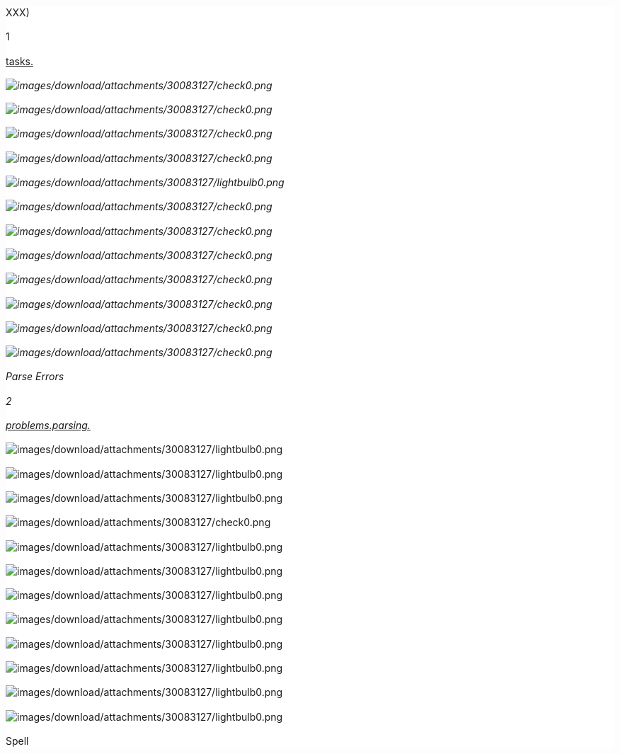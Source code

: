 XXX)</a></p></td><td class="confluenceTd" rowspan="1" colspan="1"><p>1</p></td><td class="confluenceTd" rowspan="1" colspan="1"><p><a class="external-link external-link" href="http://jira.appcelerator.org/secure/IssueNavigator!executeAdvanced.jspa?jqlQuery=component%3D%22tasks%22" target="_blank">tasks.*</a></p></td><td class="confluenceTd" rowspan="1" colspan="1"><p><img src="images/download/attachments/30083127/check0.png" alt="images/download/attachments/30083127/check0.png" class="confluence-embedded-image"></p></td><td class="confluenceTd" rowspan="1" colspan="1"><p><img src="images/download/attachments/30083127/check0.png" alt="images/download/attachments/30083127/check0.png" class="confluence-embedded-image"></p></td><td class="confluenceTd" rowspan="1" colspan="1"><p><img src="images/download/attachments/30083127/check0.png" alt="images/download/attachments/30083127/check0.png" class="confluence-embedded-image"></p></td><td class="confluenceTd" rowspan="1" colspan="1"><p><img src="images/download/attachments/30083127/check0.png" alt="images/download/attachments/30083127/check0.png" class="confluence-embedded-image"></p></td><td class="confluenceTd" rowspan="1" colspan="1"><p><img src="images/download/attachments/30083127/lightbulb0.png" alt="images/download/attachments/30083127/lightbulb0.png" class="confluence-embedded-image"></p></td><td class="confluenceTd" rowspan="1" colspan="1"><p><img src="images/download/attachments/30083127/check0.png" alt="images/download/attachments/30083127/check0.png" class="confluence-embedded-image"></p></td><td class="confluenceTd" rowspan="1" colspan="1"><p><img src="images/download/attachments/30083127/check0.png" alt="images/download/attachments/30083127/check0.png" class="confluence-embedded-image"></p></td><td class="confluenceTd" rowspan="1" colspan="1"><p><img src="images/download/attachments/30083127/check0.png" alt="images/download/attachments/30083127/check0.png" class="confluence-embedded-image"></p></td><td class="confluenceTd" rowspan="1" colspan="1"><p><img src="images/download/attachments/30083127/check0.png" alt="images/download/attachments/30083127/check0.png" class="confluence-embedded-image"></p></td><td class="confluenceTd" rowspan="1" colspan="1"><p><img src="images/download/attachments/30083127/check0.png" alt="images/download/attachments/30083127/check0.png" class="confluence-embedded-image"></p></td><td class="confluenceTd" rowspan="1" colspan="1"><p><img src="images/download/attachments/30083127/check0.png" alt="images/download/attachments/30083127/check0.png" class="confluence-embedded-image"></p></td><td class="confluenceTd" rowspan="1" colspan="1"><p><img src="images/download/attachments/30083127/check0.png" alt="images/download/attachments/30083127/check0.png" class="confluence-embedded-image"></p></td></tr><tr><td class="confluenceTh" rowspan="1" colspan="1"><p>Parse Errors</p></td><td class="confluenceTd" rowspan="1" colspan="1"><p>2</p></td><td class="confluenceTd" rowspan="1" colspan="1"><p><a class="external-link external-link" href="http://jira.appcelerator.org/secure/IssueNavigator!executeAdvanced.jspa?jqlQuery=component%3D%22problems%22" target="_blank">problems.parsing.*</a></p></td><td class="confluenceTd" rowspan="1" colspan="1"><p><img src="images/download/attachments/30083127/lightbulb0.png" alt="images/download/attachments/30083127/lightbulb0.png" class="confluence-embedded-image"></p></td><td class="confluenceTd" rowspan="1" colspan="1"><p><img src="images/download/attachments/30083127/lightbulb0.png" alt="images/download/attachments/30083127/lightbulb0.png" class="confluence-embedded-image"></p></td><td class="confluenceTd" rowspan="1" colspan="1"><p><img src="images/download/attachments/30083127/lightbulb0.png" alt="images/download/attachments/30083127/lightbulb0.png" class="confluence-embedded-image"></p></td><td class="confluenceTd" rowspan="1" colspan="1"><p><img src="images/download/attachments/30083127/check0.png" alt="images/download/attachments/30083127/check0.png" class="confluence-embedded-image"></p></td><td class="confluenceTd" rowspan="1" colspan="1"><p><img src="images/download/attachments/30083127/lightbulb0.png" alt="images/download/attachments/30083127/lightbulb0.png" class="confluence-embedded-image"></p></td><td class="confluenceTd" rowspan="1" colspan="1"><p><img src="images/download/attachments/30083127/lightbulb0.png" alt="images/download/attachments/30083127/lightbulb0.png" class="confluence-embedded-image"></p></td><td class="confluenceTd" rowspan="1" colspan="1"><p><img src="images/download/attachments/30083127/lightbulb0.png" alt="images/download/attachments/30083127/lightbulb0.png" class="confluence-embedded-image"></p></td><td class="confluenceTd" rowspan="1" colspan="1"><p><img src="images/download/attachments/30083127/lightbulb0.png" alt="images/download/attachments/30083127/lightbulb0.png" class="confluence-embedded-image"></p></td><td class="confluenceTd" rowspan="1" colspan="1"><p><img src="images/download/attachments/30083127/lightbulb0.png" alt="images/download/attachments/30083127/lightbulb0.png" class="confluence-embedded-image"></p></td><td class="confluenceTd" rowspan="1" colspan="1"><p><img src="images/download/attachments/30083127/lightbulb0.png" alt="images/download/attachments/30083127/lightbulb0.png" class="confluence-embedded-image"></p></td><td class="confluenceTd" rowspan="1" colspan="1"><p><img src="images/download/attachments/30083127/lightbulb0.png" alt="images/download/attachments/30083127/lightbulb0.png" class="confluence-embedded-image"></p></td><td class="confluenceTd" rowspan="1" colspan="1"><p><img src="images/download/attachments/30083127/lightbulb0.png" alt="images/download/attachments/30083127/lightbulb0.png" class="confluence-embedded-image"></p></td></tr><tr><td class="confluenceTh" rowspan="1" colspan="1"><p>Spell